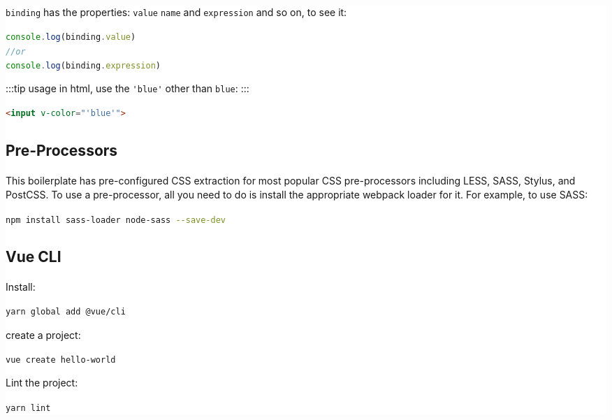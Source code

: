 `binding` has the properties: `value` `name` and `expression` and so on, to see it:

```js
console.log(binding.value)
//or
console.log(binding.expression)
```

:::tip usage
in html, use the `'blue'` other than `blue`:
:::

```html
<input v-color="'blue'">
```

## Pre-Processors

This boilerplate has pre-configured CSS extraction for most popular CSS pre-processors including LESS, SASS, Stylus, and PostCSS. To use a pre-processor, all you need to do is install the appropriate webpack loader for it. For example, to use SASS:

```bash
npm install sass-loader node-sass --save-dev
```

## Vue CLI

Install:

```bash
yarn global add @vue/cli
```

create a project:

```bash
vue create hello-world
```

Lint the project:

```bash
yarn lint
```
